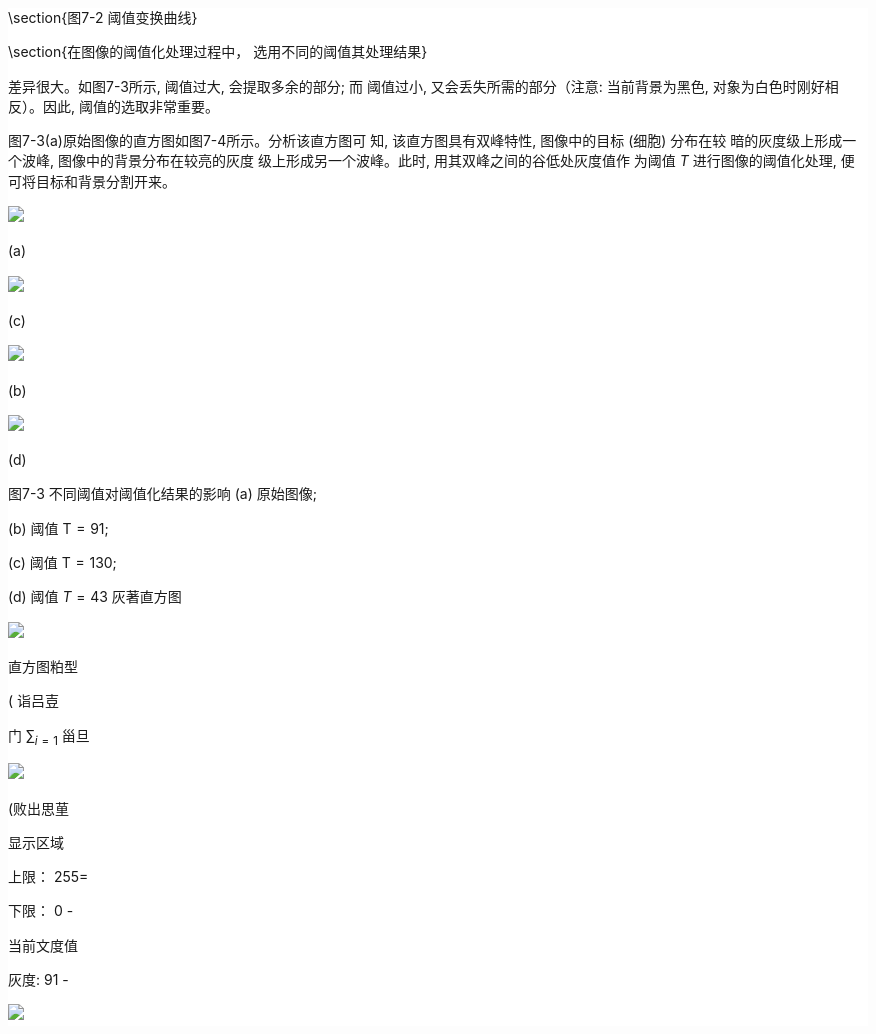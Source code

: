 \section{图7-2 阈值变换曲线}



\section{在图像的阈值化处理过程中， 选用不同的阈值其处理结果}

差异很大。如图7-3所示, 阈值过大, 会提取多余的部分; 而 阈值过小, 又会丢失所需的部分（注意: 当前背景为黑色, 对象为白色时刚好相反）。因此, 阈值的选取非常重要。

图7-3(a)原始图像的直方图如图7-4所示。分析该直方图可 知, 该直方图具有双峰特性, 图像中的目标 (细胞) 分布在较 暗的灰度级上形成一个波峰, 图像中的背景分布在较亮的灰度 级上形成另一个波峰。此时, 用其双峰之间的谷低处灰度值作 为阈值 $T$ 进行图像的阈值化处理, 便可将目标和背景分割开来。 

![](https://cdn.mathpix.com/cropped/2023_03_28_fadf0bb279ca899c9bb6g-09.jpg?height=580&width=597&top_left_y=179&top_left_x=505)

(a)

![](https://cdn.mathpix.com/cropped/2023_03_28_fadf0bb279ca899c9bb6g-09.jpg?height=593&width=603&top_left_y=864&top_left_x=502)

(c)

![](https://cdn.mathpix.com/cropped/2023_03_28_fadf0bb279ca899c9bb6g-09.jpg?height=603&width=622&top_left_y=161&top_left_x=1344)

(b)

![](https://cdn.mathpix.com/cropped/2023_03_28_fadf0bb279ca899c9bb6g-09.jpg?height=593&width=616&top_left_y=864&top_left_x=1344)

(d)

图7-3 不同阈值对阈值化结果的影响
(a) 原始图像;

(b) 阈值 $\mathrm{T}=91$;

(c) 阈值 $\mathrm{T}=130$;

(d) 阈值 $T=43$ 灰著直方图

![](https://cdn.mathpix.com/cropped/2023_03_28_fadf0bb279ca899c9bb6g-10.jpg?height=906&width=1008&top_left_y=392&top_left_x=456)

直方图粕型

( 诣吕壴

门 $\sum_{i=1}$ 甾旦

![](https://cdn.mathpix.com/cropped/2023_03_28_fadf0bb279ca899c9bb6g-10.jpg?height=64&width=255&top_left_y=526&top_left_x=1553)

(败出思荲

显示区域

上限： $255=$

下限： 0 -

当前文度值

灰度: 91 -

![](https://cdn.mathpix.com/cropped/2023_03_28_fadf0bb279ca899c9bb6g-10.jpg?height=86&width=357&top_left_y=1124&top_left_x=1505)
